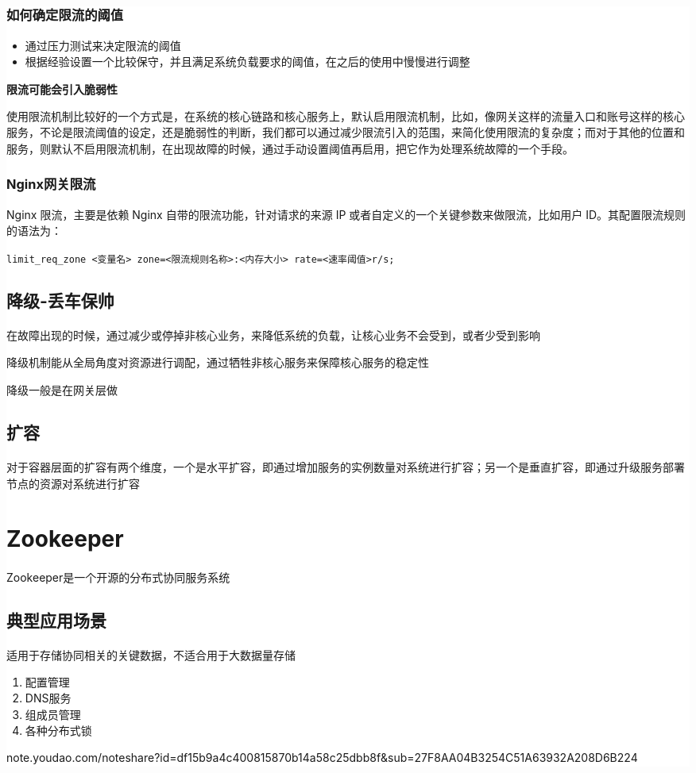 ### 如何确定限流的阈值

- 通过压力测试来决定限流的阈值
- 根据经验设置一个比较保守，并且满足系统负载要求的阈值，在之后的使用中慢慢进行调整

**限流可能会引入脆弱性**

使用限流机制比较好的一个方式是，在系统的核心链路和核心服务上，默认启用限流机制，比如，像网关这样的流量入口和账号这样的核心服务，不论是限流阈值的设定，还是脆弱性的判断，我们都可以通过减少限流引入的范围，来简化使用限流的复杂度；而对于其他的位置和服务，则默认不启用限流机制，在出现故障的时候，通过手动设置阈值再启用，把它作为处理系统故障的一个手段。



### Nginx网关限流

Nginx 限流，主要是依赖 Nginx 自带的限流功能，针对请求的来源 IP 或者自定义的一个关键参数来做限流，比如用户 ID。其配置限流规则的语法为：

```
limit_req_zone <变量名> zone=<限流规则名称>:<内存大小> rate=<速率阈值>r/s;
```







## 降级-丢车保帅

在故障出现的时候，通过减少或停掉非核心业务，来降低系统的负载，让核心业务不会受到，或者少受到影响

降级机制能从全局角度对资源进行调配，通过牺牲非核心服务来保障核心服务的稳定性

降级一般是在网关层做

## 扩容

对于容器层面的扩容有两个维度，一个是水平扩容，即通过增加服务的实例数量对系统进行扩容；另一个是垂直扩容，即通过升级服务部署节点的资源对系统进行扩容





# Zookeeper

Zookeeper是一个开源的分布式协同服务系统

## 典型应用场景

适用于存储协同相关的关键数据，不适合用于大数据量存储

1. 配置管理
2. DNS服务
3. 组成员管理
4. 各种分布式锁



note.youdao.com/noteshare?id=df15b9a4c400815870b14a58c25dbb8f&sub=27F8AA04B3254C51A63932A208D6B224

